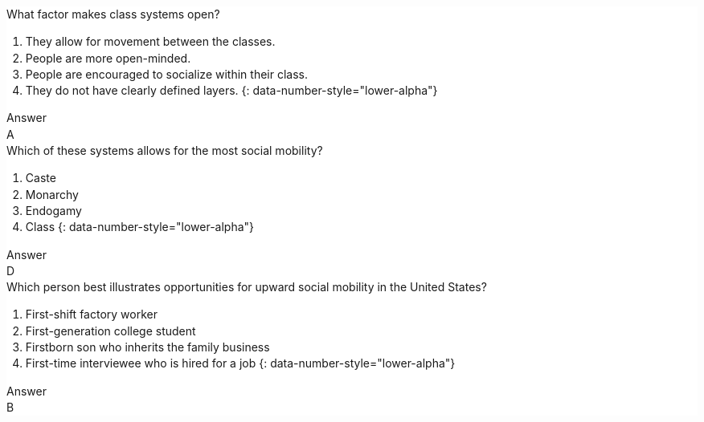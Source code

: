 </div>
</div>

<div data-type="exercise" class="exercise" data-element-type="section-quiz">
<div data-type="problem" class="problem" markdown="1">
What factor makes class systems open?

1.  They allow for movement between the classes.
2.  People are more open-minded.
3.  People are encouraged to socialize within their class.
4.  They do not have clearly defined layers.
{: data-number-style="lower-alpha"}

</div>
<div data-type="solution" class="solution" markdown="1">
<div data-type="title">
Answer
</div>
A

</div>
</div>

<div data-type="exercise" class="exercise" data-element-type="section-quiz">
<div data-type="problem" class="problem" markdown="1">
Which of these systems allows for the most social mobility?

1.  Caste
2.  Monarchy
3.  Endogamy
4.  Class
{: data-number-style="lower-alpha"}

</div>
<div data-type="solution" class="solution" markdown="1">
<div data-type="title">
Answer
</div>
D

</div>
</div>

<div data-type="exercise" class="exercise" data-element-type="section-quiz">
<div data-type="problem" class="problem" markdown="1">
Which person best illustrates opportunities for upward social mobility in the United States?

1.  First-shift factory worker
2.  First-generation college student
3.  Firstborn son who inherits the family business
4.  First-time interviewee who is hired for a job
{: data-number-style="lower-alpha"}

</div>
<div data-type="solution" class="solution" markdown="1">
<div data-type="title">
Answer
</div>
B
